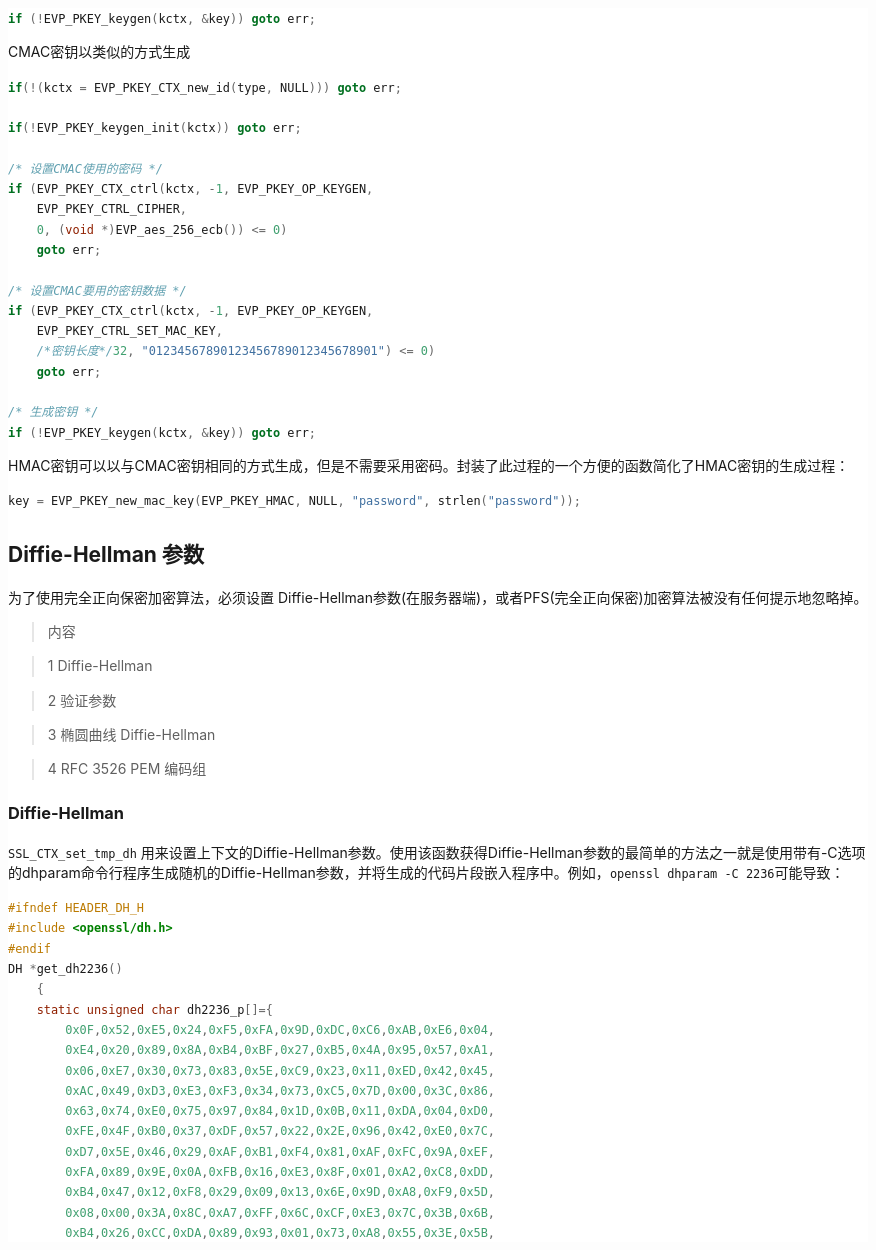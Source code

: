 ```c
if (!EVP_PKEY_keygen(kctx, &key)) goto err;
```

CMAC密钥以类似的方式生成

```c
if(!(kctx = EVP_PKEY_CTX_new_id(type, NULL))) goto err;

if(!EVP_PKEY_keygen_init(kctx)) goto err;

/* 设置CMAC使用的密码 */
if (EVP_PKEY_CTX_ctrl(kctx, -1, EVP_PKEY_OP_KEYGEN, 
	EVP_PKEY_CTRL_CIPHER, 
	0, (void *)EVP_aes_256_ecb()) <= 0)
	goto err;

/* 设置CMAC要用的密钥数据 */
if (EVP_PKEY_CTX_ctrl(kctx, -1, EVP_PKEY_OP_KEYGEN,
	EVP_PKEY_CTRL_SET_MAC_KEY,
	/*密钥长度*/32, "01234567890123456789012345678901") <= 0)
	goto err;

/* 生成密钥 */
if (!EVP_PKEY_keygen(kctx, &key)) goto err;
```

HMAC密钥可以以与CMAC密钥相同的方式生成，但是不需要采用密码。封装了此过程的一个方便的函数简化了HMAC密钥的生成过程：

```c
key = EVP_PKEY_new_mac_key(EVP_PKEY_HMAC, NULL, "password", strlen("password"));
```
## Diffie-Hellman 参数

为了使用完全正向保密加密算法，必须设置 Diffie-Hellman参数(在服务器端)，或者PFS(完全正向保密)加密算法被没有任何提示地忽略掉。

>内容

>1 Diffie-Hellman

>2 验证参数

>3 椭圆曲线 Diffie-Hellman

>4 RFC 3526 PEM 编码组

### Diffie-Hellman

`SSL_CTX_set_tmp_dh` 用来设置上下文的Diffie-Hellman参数。使用该函数获得Diffie-Hellman参数的最简单的方法之一就是使用带有-C选项的dhparam命令行程序生成随机的Diffie-Hellman参数，并将生成的代码片段嵌入程序中。例如，`openssl dhparam -C 2236`可能导致：

```c
#ifndef HEADER_DH_H
#include <openssl/dh.h>
#endif
DH *get_dh2236()
	{
	static unsigned char dh2236_p[]={
		0x0F,0x52,0xE5,0x24,0xF5,0xFA,0x9D,0xDC,0xC6,0xAB,0xE6,0x04,
		0xE4,0x20,0x89,0x8A,0xB4,0xBF,0x27,0xB5,0x4A,0x95,0x57,0xA1,
		0x06,0xE7,0x30,0x73,0x83,0x5E,0xC9,0x23,0x11,0xED,0x42,0x45,
		0xAC,0x49,0xD3,0xE3,0xF3,0x34,0x73,0xC5,0x7D,0x00,0x3C,0x86,
		0x63,0x74,0xE0,0x75,0x97,0x84,0x1D,0x0B,0x11,0xDA,0x04,0xD0,
		0xFE,0x4F,0xB0,0x37,0xDF,0x57,0x22,0x2E,0x96,0x42,0xE0,0x7C,
		0xD7,0x5E,0x46,0x29,0xAF,0xB1,0xF4,0x81,0xAF,0xFC,0x9A,0xEF,
		0xFA,0x89,0x9E,0x0A,0xFB,0x16,0xE3,0x8F,0x01,0xA2,0xC8,0xDD,
		0xB4,0x47,0x12,0xF8,0x29,0x09,0x13,0x6E,0x9D,0xA8,0xF9,0x5D,
		0x08,0x00,0x3A,0x8C,0xA7,0xFF,0x6C,0xCF,0xE3,0x7C,0x3B,0x6B,
		0xB4,0x26,0xCC,0xDA,0x89,0x93,0x01,0x73,0xA8,0x55,0x3E,0x5B,
```
